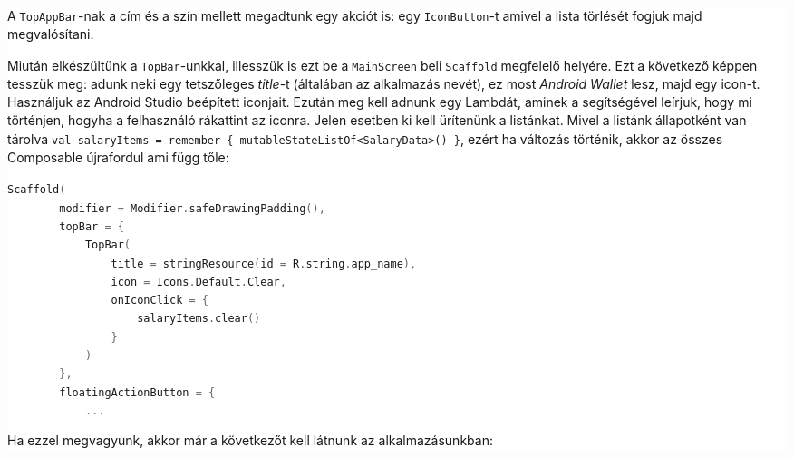 A `TopAppBar`-nak a cím és a szín mellett megadtunk egy akciót is: egy `IconButton`-t amivel a lista törlését fogjuk majd megvalósítani.


Miután elkészültünk a `TopBar`-unkkal, illesszük is ezt be a `MainScreen` beli `Scaffold` megfelelő helyére. Ezt a következő képpen tesszük meg: adunk neki egy tetszőleges *title*-t (általában az alkalmazás nevét), ez most *Android Wallet* lesz, majd egy icon-t. Használjuk az Android Studio beépített iconjait. Ezután meg kell adnunk egy Lambdát, aminek a segítségével leírjuk, hogy mi történjen, hogyha a felhasználó rákattint az iconra. Jelen esetben ki kell ürítenünk a listánkat. Mivel a listánk állapotként van tárolva `val salaryItems = remember { mutableStateListOf<SalaryData>() }`, ezért ha változás történik, akkor az összes Composable újrafordul ami függ tőle:

```kotlin
Scaffold(
        modifier = Modifier.safeDrawingPadding(),
        topBar = {
            TopBar(
                title = stringResource(id = R.string.app_name),
                icon = Icons.Default.Clear,
                onIconClick = {
                    salaryItems.clear()
                }
            )
        },
        floatingActionButton = {
			...
```

Ha ezzel megvagyunk, akkor már a következőt kell látnunk az alkalmazásunkban:

<p align="center">